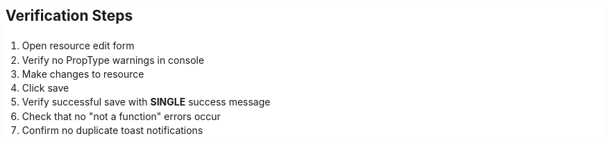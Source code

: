 ## Verification Steps
1. Open resource edit form
2. Verify no PropType warnings in console
3. Make changes to resource
4. Click save
5. Verify successful save with **SINGLE** success message
6. Check that no "not a function" errors occur
7. Confirm no duplicate toast notifications
